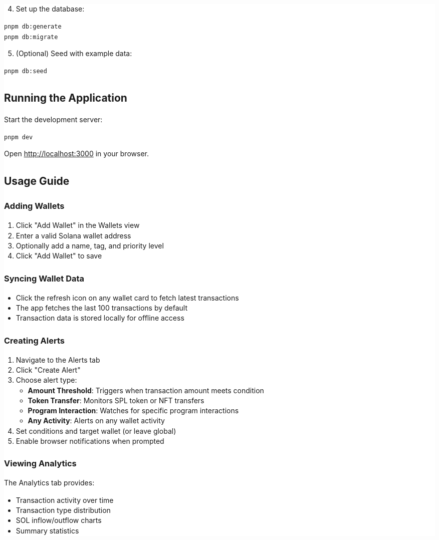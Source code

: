 4. Set up the database:
```bash
pnpm db:generate
pnpm db:migrate
```

5. (Optional) Seed with example data:
```bash
pnpm db:seed
```

## Running the Application

Start the development server:
```bash
pnpm dev
```

Open [http://localhost:3000](http://localhost:3000) in your browser.

## Usage Guide

### Adding Wallets

1. Click "Add Wallet" in the Wallets view
2. Enter a valid Solana wallet address
3. Optionally add a name, tag, and priority level
4. Click "Add Wallet" to save

### Syncing Wallet Data

- Click the refresh icon on any wallet card to fetch latest transactions
- The app fetches the last 100 transactions by default
- Transaction data is stored locally for offline access

### Creating Alerts

1. Navigate to the Alerts tab
2. Click "Create Alert"
3. Choose alert type:
   - **Amount Threshold**: Triggers when transaction amount meets condition
   - **Token Transfer**: Monitors SPL token or NFT transfers
   - **Program Interaction**: Watches for specific program interactions
   - **Any Activity**: Alerts on any wallet activity
4. Set conditions and target wallet (or leave global)
5. Enable browser notifications when prompted

### Viewing Analytics

The Analytics tab provides:
- Transaction activity over time
- Transaction type distribution
- SOL inflow/outflow charts
- Summary statistics
